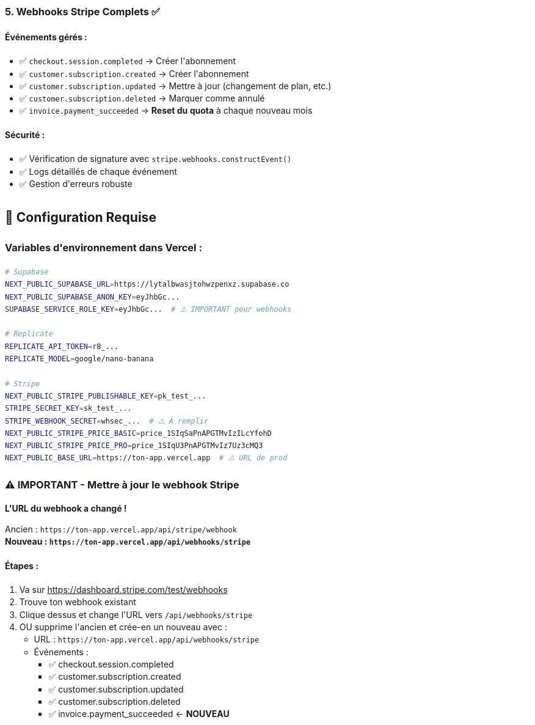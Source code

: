 ### 5. **Webhooks Stripe Complets** ✅

#### Événements gérés :
- ✅ `checkout.session.completed` → Créer l'abonnement
- ✅ `customer.subscription.created` → Créer l'abonnement  
- ✅ `customer.subscription.updated` → Mettre à jour (changement de plan, etc.)
- ✅ `customer.subscription.deleted` → Marquer comme annulé
- ✅ `invoice.payment_succeeded` → **Reset du quota** à chaque nouveau mois

#### Sécurité :
- ✅ Vérification de signature avec `stripe.webhooks.constructEvent()`
- ✅ Logs détaillés de chaque événement
- ✅ Gestion d'erreurs robuste

## 🔧 Configuration Requise

### Variables d'environnement dans Vercel :

```bash
# Supabase
NEXT_PUBLIC_SUPABASE_URL=https://lytalbwasjtohwzpenxz.supabase.co
NEXT_PUBLIC_SUPABASE_ANON_KEY=eyJhbGc...
SUPABASE_SERVICE_ROLE_KEY=eyJhbGc...  # ⚠️ IMPORTANT pour webhooks

# Replicate
REPLICATE_API_TOKEN=r8_...
REPLICATE_MODEL=google/nano-banana

# Stripe
NEXT_PUBLIC_STRIPE_PUBLISHABLE_KEY=pk_test_...
STRIPE_SECRET_KEY=sk_test_...
STRIPE_WEBHOOK_SECRET=whsec_...  # ⚠️ À remplir
NEXT_PUBLIC_STRIPE_PRICE_BASIC=price_1SIqSaPnAPGTMvIzILcYfohD
NEXT_PUBLIC_STRIPE_PRICE_PRO=price_1SIqU3PnAPGTMvIz7Uz3cMQ3
NEXT_PUBLIC_BASE_URL=https://ton-app.vercel.app  # ⚠️ URL de prod
```

### ⚠️ IMPORTANT - Mettre à jour le webhook Stripe

**L'URL du webhook a changé !**

Ancien : `https://ton-app.vercel.app/api/stripe/webhook`  
**Nouveau : `https://ton-app.vercel.app/api/webhooks/stripe`**

#### Étapes :
1. Va sur https://dashboard.stripe.com/test/webhooks
2. Trouve ton webhook existant
3. Clique dessus et change l'URL vers `/api/webhooks/stripe`
4. OU supprime l'ancien et crée-en un nouveau avec :
   - URL : `https://ton-app.vercel.app/api/webhooks/stripe`
   - Événements :
     - ✅ checkout.session.completed
     - ✅ customer.subscription.created
     - ✅ customer.subscription.updated
     - ✅ customer.subscription.deleted
     - ✅ invoice.payment_succeeded  ← **NOUVEAU**
